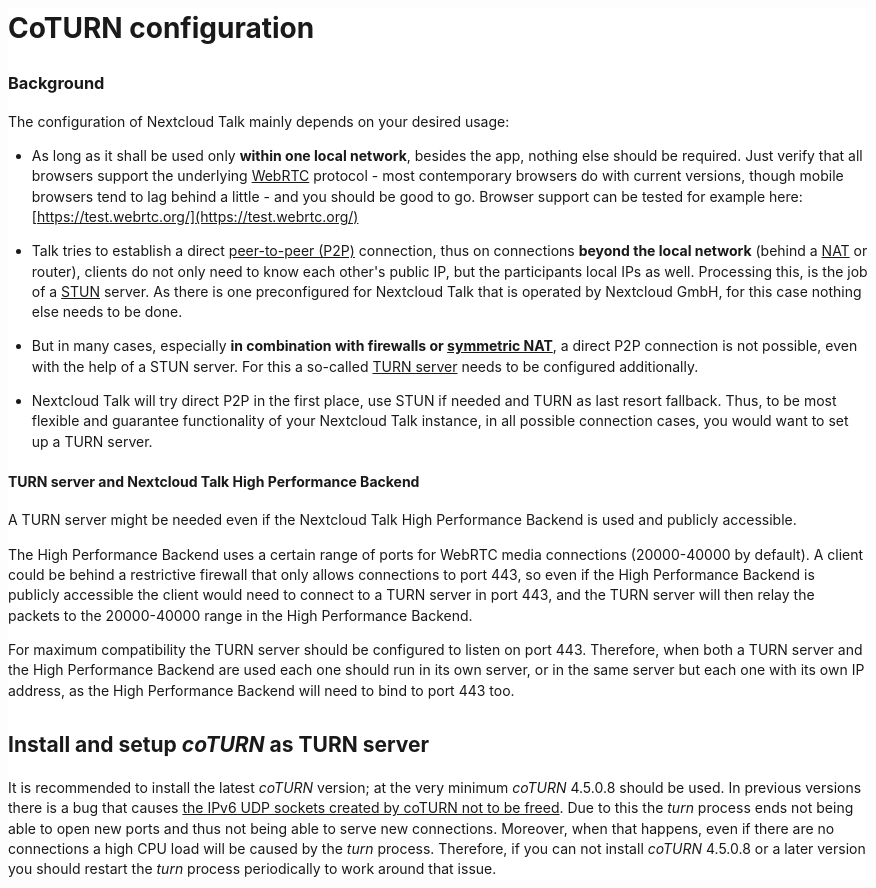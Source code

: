 # CoTURN configuration

### Background
The configuration of Nextcloud Talk mainly depends on your desired usage:

- As long as it shall be used only **within one local network**, besides the app, nothing else should be required. Just verify that all browsers support the underlying [WebRTC](https://en.wikipedia.org/wiki/WebRTC) protocol - most contemporary browsers do with current versions, though mobile browsers tend to lag behind a little - and you should be good to go. Browser support can be tested for example here: [https://test.webrtc.org/](https://test.webrtc.org/)

- Talk tries to establish a direct [peer-to-peer (P2P)](https://en.wikipedia.org/wiki/Peer-to-peer) connection, thus on connections **beyond the local network** (behind a [NAT](https://en.wikipedia.org/wiki/Network_address_translation) or router), clients do not only need to know each other's public IP, but the participants local IPs as well. Processing this, is the job of a [STUN](https://en.wikipedia.org/wiki/STUN) server. As there is one preconfigured for Nextcloud Talk that is operated by Nextcloud GmbH, for this case nothing else needs to be done.

- But in many cases, especially **in combination with firewalls or [symmetric NAT](https://en.wikipedia.org/wiki/Network_address_translation#Symmetric_NAT)**, a direct P2P connection is not possible, even with the help of a STUN server. For this a so-called [TURN server](https://en.wikipedia.org/wiki/Traversal_Using_Relays_around_NAT) needs to be configured additionally.

- Nextcloud Talk will try direct P2P in the first place, use STUN if needed and TURN as last resort fallback. Thus, to be most flexible and guarantee functionality of your Nextcloud Talk instance, in all possible connection cases, you would want to set up a TURN server.

#### TURN server and Nextcloud Talk High Performance Backend

A TURN server might be needed even if the Nextcloud Talk High Performance Backend is used and publicly accessible.

The High Performance Backend uses a certain range of ports for WebRTC media connections (20000-40000 by default). A client could be behind a restrictive firewall that only allows connections to port 443, so even if the High Performance Backend is publicly accessible the client would need to connect to a TURN server in port 443, and the TURN server will then relay the packets to the 20000-40000 range in the High Performance Backend.

For maximum compatibility the TURN server should be configured to listen on port 443. Therefore, when both a TURN server and the High Performance Backend are used each one should run in its own server, or in the same server but each one with its own IP address, as the High Performance Backend will need to bind to port 443 too.

## Install and setup _coTURN_ as TURN server

It is recommended to install the latest _coTURN_ version; at the very minimum _coTURN_ 4.5.0.8 should be used. In previous versions there is a bug that causes [the IPv6 UDP sockets created by coTURN not to be freed](https://github.com/coturn/coturn/issues/217). Due to this the _turn_ process ends not being able to open new ports and thus not being able to serve new connections. Moreover, when that happens, even if there are no connections a high CPU load will be caused by the _turn_ process. Therefore, if you can not install _coTURN_ 4.5.0.8 or a later version you should restart the _turn_ process periodically to work around that issue.
